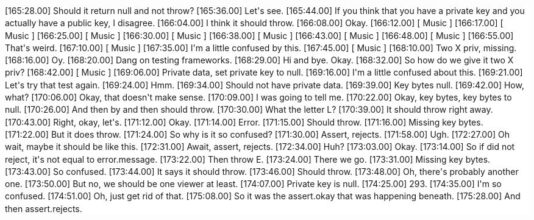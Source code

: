 [165:28.00] Should it return null and not throw?
[165:36.00] Let's see.
[165:44.00] If you think that you have a private key and you actually have a public key, I disagree.
[166:04.00] I think it should throw.
[166:08.00] Okay.
[166:12.00] [ Music ]
[166:17.00] [ Music ]
[166:25.00] [ Music ]
[166:30.00] [ Music ]
[166:38.00] [ Music ]
[166:43.00] [ Music ]
[166:48.00] [ Music ]
[166:55.00] That's weird.
[167:10.00] [ Music ]
[167:35.00] I'm a little confused by this.
[167:45.00] [ Music ]
[168:10.00] Two X priv, missing.
[168:16.00] Oy.
[168:20.00] Dang on testing frameworks.
[168:29.00] Hi and bye. Okay.
[168:32.00] So how do we give it two X priv?
[168:42.00] [ Music ]
[169:06.00] Private data, set private key to null.
[169:16.00] I'm a little confused about this.
[169:21.00] Let's try that test again.
[169:24.00] Hmm.
[169:34.00] Should not have private data.
[169:39.00] Key bytes null.
[169:42.00] How, what?
[170:06.00] Okay, that doesn't make sense.
[170:09.00] I was going to tell me.
[170:22.00] Okay, key bytes, key bytes to null.
[170:26.00] And then by and then should throw.
[170:30.00] What the letter L?
[170:39.00] It should throw right away.
[170:43.00] Right, okay, let's.
[171:12.00] Okay.
[171:14.00] Error.
[171:15.00] Should throw.
[171:16.00] Missing key bytes.
[171:22.00] But it does throw.
[171:24.00] So why is it so confused?
[171:30.00] Assert, rejects.
[171:58.00] Ugh.
[172:27.00] Oh wait, maybe it should be like this.
[172:31.00] Await, assert, rejects.
[172:34.00] Huh?
[173:03.00] Okay.
[173:14.00] So if did not reject, it's not equal to error.message.
[173:22.00] Then throw E.
[173:24.00] There we go.
[173:31.00] Missing key bytes.
[173:43.00] So confused.
[173:44.00] It says it should throw.
[173:46.00] Should throw.
[173:48.00] Oh, there's probably another one.
[173:50.00] But no, we should be one viewer at least.
[174:07.00] Private key is null.
[174:25.00] 293.
[174:35.00] I'm so confused.
[174:51.00] Oh, just get rid of that.
[175:08.00] So it was the assert.okay that was happening beneath.
[175:28.00] And then assert.rejects.